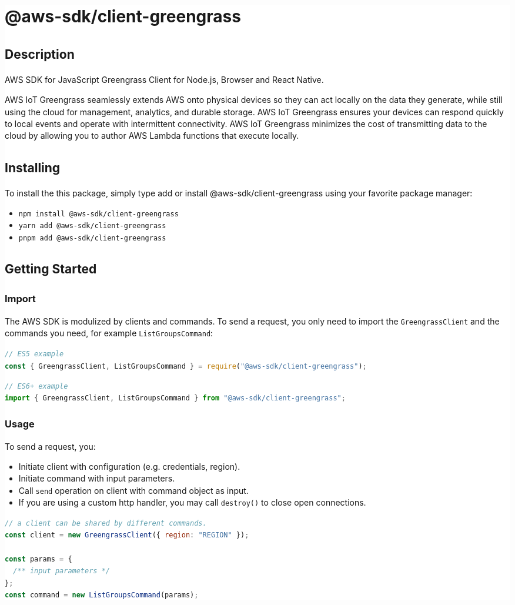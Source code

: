 

# @aws-sdk/client-greengrass

## Description

AWS SDK for JavaScript Greengrass Client for Node.js, Browser and React Native.

AWS IoT Greengrass seamlessly extends AWS onto physical devices so they can act locally on the data they generate, while still using the cloud for management, analytics, and durable storage. AWS IoT Greengrass ensures your devices can respond quickly to local events and operate with intermittent connectivity. AWS IoT Greengrass minimizes the cost of transmitting data to the cloud by allowing you to author AWS Lambda functions that execute locally.

## Installing

To install the this package, simply type add or install @aws-sdk/client-greengrass
using your favorite package manager:

- `npm install @aws-sdk/client-greengrass`
- `yarn add @aws-sdk/client-greengrass`
- `pnpm add @aws-sdk/client-greengrass`

## Getting Started

### Import

The AWS SDK is modulized by clients and commands.
To send a request, you only need to import the `GreengrassClient` and
the commands you need, for example `ListGroupsCommand`:

```js
// ES5 example
const { GreengrassClient, ListGroupsCommand } = require("@aws-sdk/client-greengrass");
```

```ts
// ES6+ example
import { GreengrassClient, ListGroupsCommand } from "@aws-sdk/client-greengrass";
```

### Usage

To send a request, you:

- Initiate client with configuration (e.g. credentials, region).
- Initiate command with input parameters.
- Call `send` operation on client with command object as input.
- If you are using a custom http handler, you may call `destroy()` to close open connections.

```js
// a client can be shared by different commands.
const client = new GreengrassClient({ region: "REGION" });

const params = {
  /** input parameters */
};
const command = new ListGroupsCommand(params);
```
